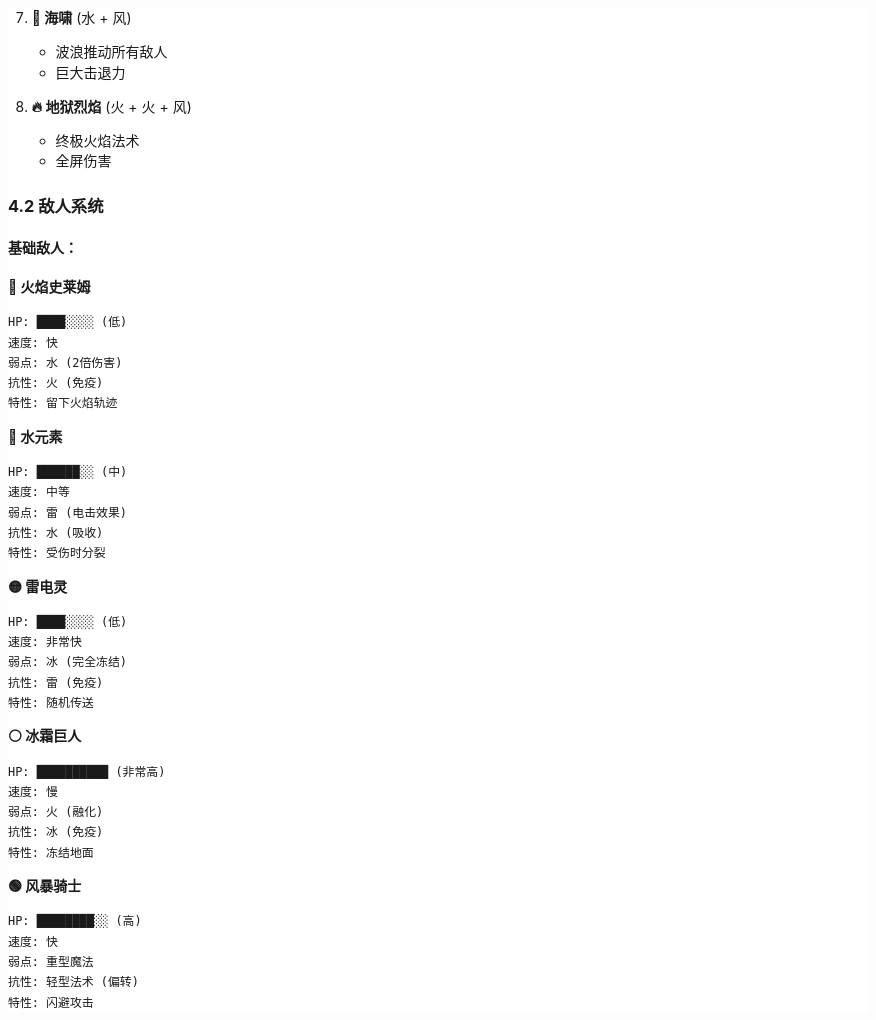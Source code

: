 7. **🌊 海啸** (水 + 风)
   - 波浪推动所有敌人
   - 巨大击退力

8. **🔥 地狱烈焰** (火 + 火 + 风)
   - 终极火焰法术
   - 全屏伤害

### 4.2 敌人系统

#### 基础敌人：

**🔴 火焰史莱姆**
```
HP: ████░░░░ (低)
速度: 快
弱点: 水 (2倍伤害)
抗性: 火 (免疫)
特性: 留下火焰轨迹
```

**🔵 水元素**
```
HP: ██████░░ (中)
速度: 中等
弱点: 雷 (电击效果)
抗性: 水 (吸收)
特性: 受伤时分裂
```

**🟡 雷电灵**
```
HP: ████░░░░ (低)
速度: 非常快
弱点: 冰 (完全冻结)
抗性: 雷 (免疫)
特性: 随机传送
```

**⚪ 冰霜巨人**
```
HP: ██████████ (非常高)
速度: 慢
弱点: 火 (融化)
抗性: 冰 (免疫)
特性: 冻结地面
```

**🟢 风暴骑士**
```
HP: ████████░░ (高)
速度: 快
弱点: 重型魔法
抗性: 轻型法术 (偏转)
特性: 闪避攻击
```
